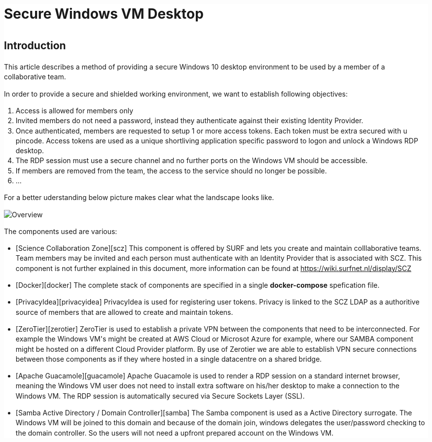 # Secure Windows VM Desktop

## Introduction

This article describes a method of providing a secure Windows 10 desktop environment to be used by a member of a collaborative team.

In order to provide a secure and shielded working environment, we want to establish following objectives:
1. Access is allowed for members only
2. Invited members do not need a password, instead they authenticate against their existing Identity Provider.
3. Once authenticated, members are requested to setup 1 or more access tokens. Each token must be extra secured with u pincode. Access tokens are used as a unique shortliving application specific password to logon and unlock a Windows RDP desktop.
4. The RDP session must use a secure channel and no further ports on the Windows VM should be accessible.
5. If members are removed from the team, the access to the service should no longer be possible.
6. ...


For a better uderstanding below picture makes clear what the landscape looks like.

![Overview](doc/overview.svg)

The components used are various:
* [Science Collaboration Zone][scz]
This component is offered by SURF and lets you create and maintain colllaborative teams. Team members may be invited and each person must authenticate with an Identity Provider that is associated with SCZ.
This component is not further explained in this document, more information can be found at https://wiki.surfnet.nl/display/SCZ

* [Docker][docker]
The complete stack of components are specified in a single **docker-compose** spefication file.

* [PrivacyIdea][privacyidea]
PrivacyIdea is used for registering user tokens. Privacy is linked to the SCZ LDAP as a authoritive source of members that are allowed to create and maintain tokens.

* [ZeroTier][zerotier]
ZeroTier is used to establish a private VPN between the components that need to be interconnected. For example the Windows VM's might be created at AWS Cloud or Microsot Azure for example, where our SAMBA component might be hosted on a different Cloud Provider platform. By use of Zerotier we are able to establish VPN secure connections between those components as if they where hosted in a single datacentre on a shared bridge.

* [Apache Guacamole][guacamole]
Apache Guacamole is used to render a RDP session on a standard internet browser, meaning the Windows VM user does not need to install extra software on his/her desktop to make a connection to the Windows VM. The RDP session is automatically secured via Secure Sockets Layer (SSL). 

* [Samba Active Directory / Domain Controller][samba]
The Samba component is used as a Active Directory surrogate. The Windows VM will be joined to this domain and because of the domain join, windows delegates the user/password checking to the domain controller. So the users will not need a upfront prepared account on the Windows VM.
